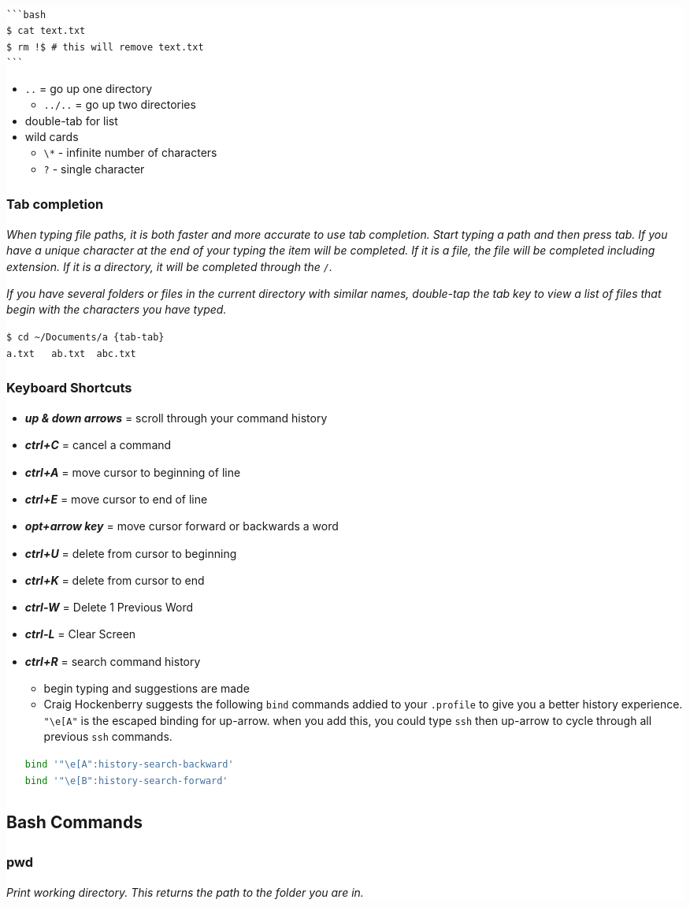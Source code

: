	```bash
	$ cat text.txt
	$ rm !$ # this will remove text.txt
	```

- `..` = go up one directory 
	- `../..` = go up two directories
- double-tab for list
- wild cards 
	- `\*` - infinite number of characters
	- `?` - single character

### Tab completion
*When typing file paths, it is both faster and more accurate to use tab completion. Start typing a path and then press tab. If you have a unique character at the end of your typing the item will be completed. If it is a file, the file will be completed including extension. If it is a directory, it will be completed through the `/`.*

*If you have several folders or files in the current directory with similar names, double-tap the tab key to view a list of files that begin with the characters you have typed.*

```bash
$ cd ~/Documents/a {tab-tab}
a.txt	ab.txt	abc.txt
```


### Keyboard Shortcuts

- ***up & down arrows*** = scroll through your command history
- ***ctrl+C*** = cancel a command
- ***ctrl+A*** = move cursor to beginning of line
- ***ctrl+E*** = move cursor to end of line
- ***opt+arrow key*** = move cursor forward or backwards a word
- ***ctrl+U*** = delete from cursor to beginning
- ***ctrl+K*** = delete from cursor to end
- ***ctrl-W*** = Delete 1 Previous Word
- ***ctrl-L*** = Clear Screen
- ***ctrl+R*** = search command history
	- begin typing and suggestions are made
	- Craig Hockenberry suggests the following `bind` commands addied to your `.profile` to give you a better history experience. `"\e[A"` is the escaped binding for up-arrow. when you add this, you could type `ssh` then up-arrow to cycle through all previous `ssh` commands.

	```bash
	bind '"\e[A":history-search-backward'
	bind '"\e[B":history-search-forward'
	```


## Bash Commands


### pwd
*Print working directory. This returns the path to the folder you are in.*
